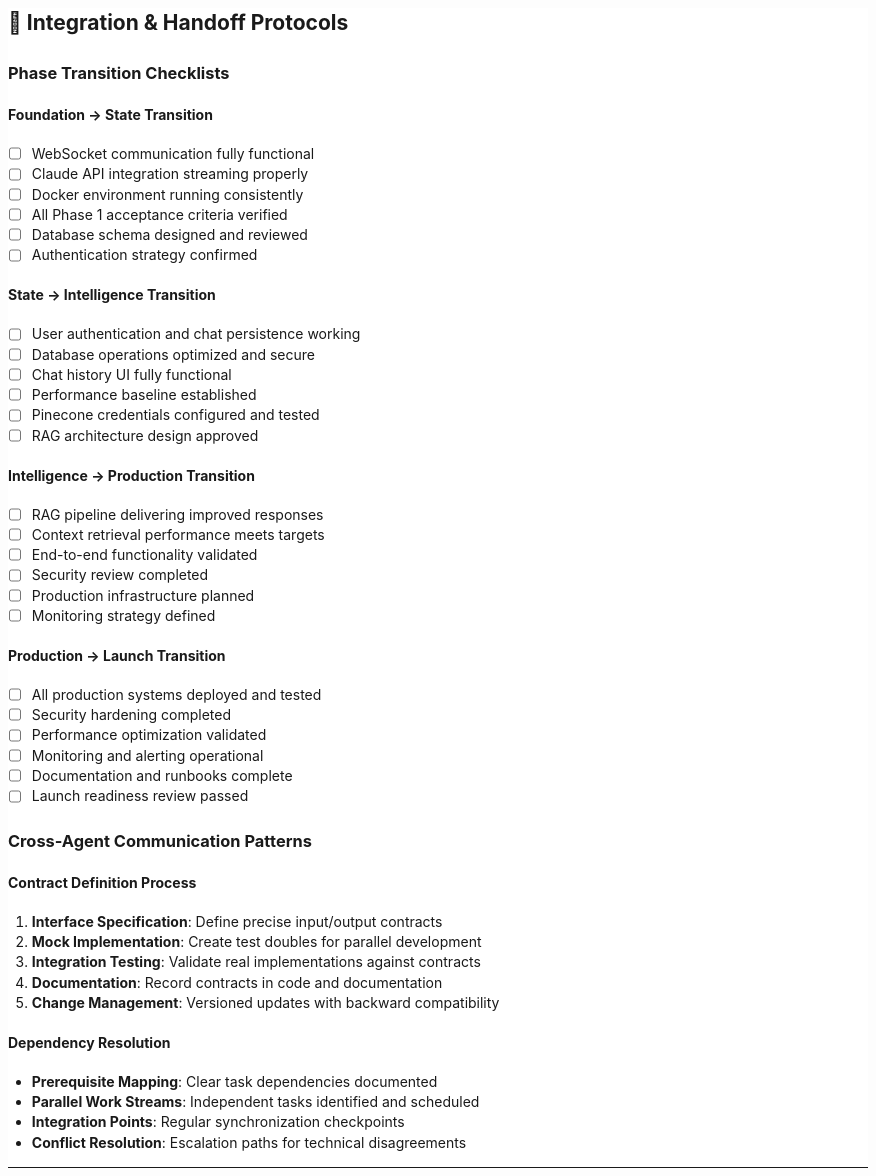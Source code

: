## 🔄 Integration & Handoff Protocols

### Phase Transition Checklists

#### Foundation → State Transition
- [ ] WebSocket communication fully functional
- [ ] Claude API integration streaming properly
- [ ] Docker environment running consistently
- [ ] All Phase 1 acceptance criteria verified
- [ ] Database schema designed and reviewed
- [ ] Authentication strategy confirmed

#### State → Intelligence Transition  
- [ ] User authentication and chat persistence working
- [ ] Database operations optimized and secure
- [ ] Chat history UI fully functional
- [ ] Performance baseline established
- [ ] Pinecone credentials configured and tested
- [ ] RAG architecture design approved

#### Intelligence → Production Transition
- [ ] RAG pipeline delivering improved responses
- [ ] Context retrieval performance meets targets
- [ ] End-to-end functionality validated
- [ ] Security review completed
- [ ] Production infrastructure planned
- [ ] Monitoring strategy defined

#### Production → Launch Transition
- [ ] All production systems deployed and tested
- [ ] Security hardening completed
- [ ] Performance optimization validated
- [ ] Monitoring and alerting operational
- [ ] Documentation and runbooks complete
- [ ] Launch readiness review passed

### Cross-Agent Communication Patterns

#### Contract Definition Process
1. **Interface Specification**: Define precise input/output contracts
2. **Mock Implementation**: Create test doubles for parallel development
3. **Integration Testing**: Validate real implementations against contracts  
4. **Documentation**: Record contracts in code and documentation
5. **Change Management**: Versioned updates with backward compatibility

#### Dependency Resolution
- **Prerequisite Mapping**: Clear task dependencies documented
- **Parallel Work Streams**: Independent tasks identified and scheduled
- **Integration Points**: Regular synchronization checkpoints
- **Conflict Resolution**: Escalation paths for technical disagreements

---